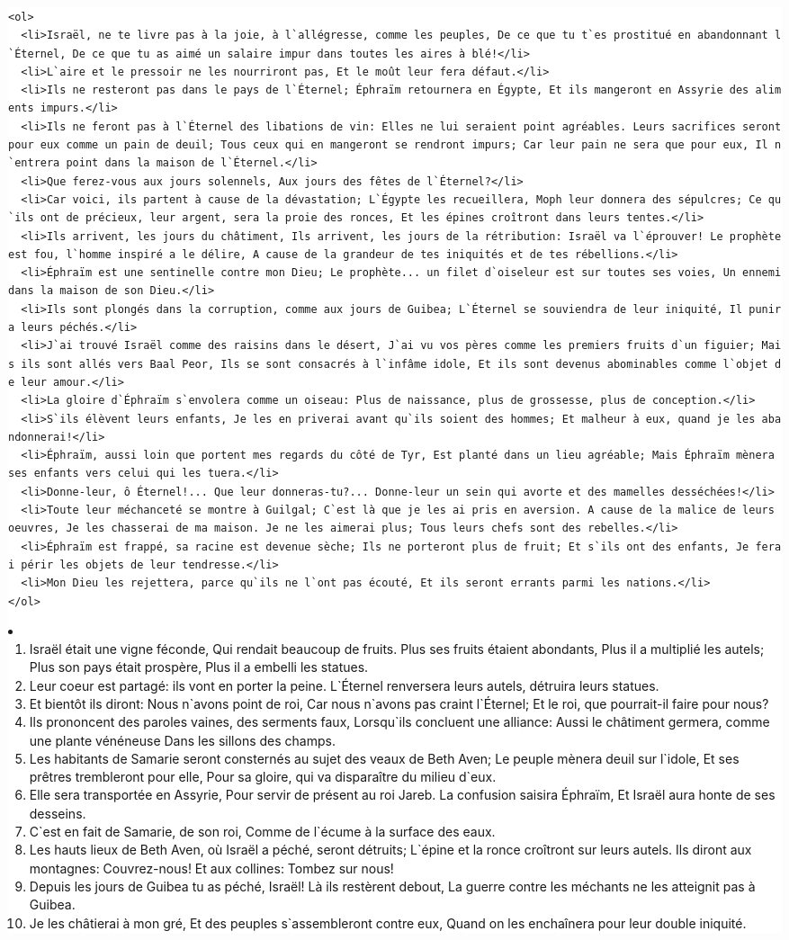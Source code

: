     <ol>
      <li>Israël, ne te livre pas à la joie, à l`allégresse, comme les peuples, De ce que tu t`es prostitué en abandonnant l`Éternel, De ce que tu as aimé un salaire impur dans toutes les aires à blé!</li>
      <li>L`aire et le pressoir ne les nourriront pas, Et le moût leur fera défaut.</li>
      <li>Ils ne resteront pas dans le pays de l`Éternel; Éphraïm retournera en Égypte, Et ils mangeront en Assyrie des aliments impurs.</li>
      <li>Ils ne feront pas à l`Éternel des libations de vin: Elles ne lui seraient point agréables. Leurs sacrifices seront pour eux comme un pain de deuil; Tous ceux qui en mangeront se rendront impurs; Car leur pain ne sera que pour eux, Il n`entrera point dans la maison de l`Éternel.</li>
      <li>Que ferez-vous aux jours solennels, Aux jours des fêtes de l`Éternel?</li>
      <li>Car voici, ils partent à cause de la dévastation; L`Égypte les recueillera, Moph leur donnera des sépulcres; Ce qu`ils ont de précieux, leur argent, sera la proie des ronces, Et les épines croîtront dans leurs tentes.</li>
      <li>Ils arrivent, les jours du châtiment, Ils arrivent, les jours de la rétribution: Israël va l`éprouver! Le prophète est fou, l`homme inspiré a le délire, A cause de la grandeur de tes iniquités et de tes rébellions.</li>
      <li>Éphraïm est une sentinelle contre mon Dieu; Le prophète... un filet d`oiseleur est sur toutes ses voies, Un ennemi dans la maison de son Dieu.</li>
      <li>Ils sont plongés dans la corruption, comme aux jours de Guibea; L`Éternel se souviendra de leur iniquité, Il punira leurs péchés.</li>
      <li>J`ai trouvé Israël comme des raisins dans le désert, J`ai vu vos pères comme les premiers fruits d`un figuier; Mais ils sont allés vers Baal Peor, Ils se sont consacrés à l`infâme idole, Et ils sont devenus abominables comme l`objet de leur amour.</li>
      <li>La gloire d`Éphraïm s`envolera comme un oiseau: Plus de naissance, plus de grossesse, plus de conception.</li>
      <li>S`ils élèvent leurs enfants, Je les en priverai avant qu`ils soient des hommes; Et malheur à eux, quand je les abandonnerai!</li>
      <li>Éphraïm, aussi loin que portent mes regards du côté de Tyr, Est planté dans un lieu agréable; Mais Éphraïm mènera ses enfants vers celui qui les tuera.</li>
      <li>Donne-leur, ô Éternel!... Que leur donneras-tu?... Donne-leur un sein qui avorte et des mamelles desséchées!</li>
      <li>Toute leur méchanceté se montre à Guilgal; C`est là que je les ai pris en aversion. A cause de la malice de leurs oeuvres, Je les chasserai de ma maison. Je ne les aimerai plus; Tous leurs chefs sont des rebelles.</li>
      <li>Éphraïm est frappé, sa racine est devenue sèche; Ils ne porteront plus de fruit; Et s`ils ont des enfants, Je ferai périr les objets de leur tendresse.</li>
      <li>Mon Dieu les rejettera, parce qu`ils ne l`ont pas écouté, Et ils seront errants parmi les nations.</li>
    </ol>
  </li>
  <li>
    <ol>
      <li>Israël était une vigne féconde, Qui rendait beaucoup de fruits. Plus ses fruits étaient abondants, Plus il a multiplié les autels; Plus son pays était prospère, Plus il a embelli les statues.</li>
      <li>Leur coeur est partagé: ils vont en porter la peine. L`Éternel renversera leurs autels, détruira leurs statues.</li>
      <li>Et bientôt ils diront: Nous n`avons point de roi, Car nous n`avons pas craint l`Éternel; Et le roi, que pourrait-il faire pour nous?</li>
      <li>Ils prononcent des paroles vaines, des serments faux, Lorsqu`ils concluent une alliance: Aussi le châtiment germera, comme une plante vénéneuse Dans les sillons des champs.</li>
      <li>Les habitants de Samarie seront consternés au sujet des veaux de Beth Aven; Le peuple mènera deuil sur l`idole, Et ses prêtres trembleront pour elle, Pour sa gloire, qui va disparaître du milieu d`eux.</li>
      <li>Elle sera transportée en Assyrie, Pour servir de présent au roi Jareb. La confusion saisira Éphraïm, Et Israël aura honte de ses desseins.</li>
      <li>C`est en fait de Samarie, de son roi, Comme de l`écume à la surface des eaux.</li>
      <li>Les hauts lieux de Beth Aven, où Israël a péché, seront détruits; L`épine et la ronce croîtront sur leurs autels. Ils diront aux montagnes: Couvrez-nous! Et aux collines: Tombez sur nous!</li>
      <li>Depuis les jours de Guibea tu as péché, Israël! Là ils restèrent debout, La guerre contre les méchants ne les atteignit pas à Guibea.</li>
      <li>Je les châtierai à mon gré, Et des peuples s`assembleront contre eux, Quand on les enchaînera pour leur double iniquité.</li>